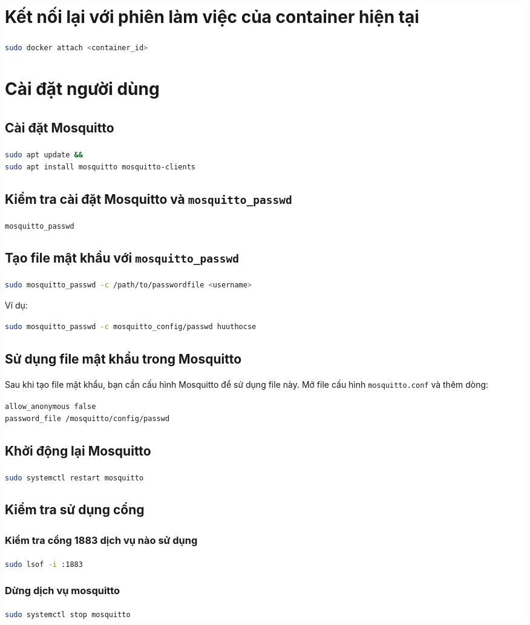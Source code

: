 # Kết nối lại với phiên làm việc của container hiện tại
```bash
sudo docker attach <container_id>
```

# Cài đặt người dùng
## Cài đặt Mosquitto
```bash
sudo apt update &&
sudo apt install mosquitto mosquitto-clients
```

## Kiểm tra cài đặt Mosquitto và `mosquitto_passwd`
```bash
mosquitto_passwd
```

## Tạo file mật khẩu với `mosquitto_passwd`
```bash
sudo mosquitto_passwd -c /path/to/passwordfile <username>
```
Ví dụ:
```bash
sudo mosquitto_passwd -c mosquitto_config/passwd huuthocse
```

## Sử dụng file mật khẩu trong Mosquitto
Sau khi tạo file mật khẩu, bạn cần cấu hình Mosquitto để sử dụng file này. Mở file cấu hình `mosquitto.conf` và thêm dòng:
```bash
allow_anonymous false
password_file /mosquitto/config/passwd
```

## Khởi động lại Mosquitto
```bash
sudo systemctl restart mosquitto
```

## Kiểm tra sử dụng cổng
### Kiểm tra cổng 1883 dịch vụ nào sử dụng
```bash
sudo lsof -i :1883
```

### Dừng dịch vụ mosquitto
```bash
sudo systemctl stop mosquitto
```

